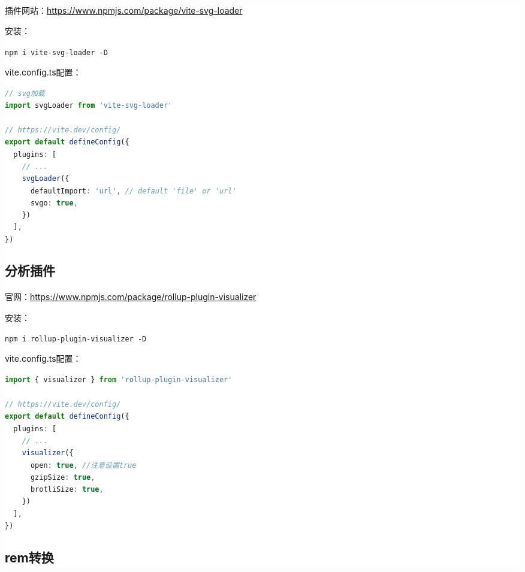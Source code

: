 插件网站：https://www.npmjs.com/package/vite-svg-loader

安装：

```shell
npm i vite-svg-loader -D
```

vite.config.ts配置：

```typescript
// svg加载
import svgLoader from 'vite-svg-loader'

// https://vite.dev/config/
export default defineConfig({
  plugins: [
    // ...
    svgLoader({
      defaultImport: 'url', // default 'file' or 'url' 
      svgo: true,
    })
  ],
})
```

## 分析插件

官网：https://www.npmjs.com/package/rollup-plugin-visualizer

安装：

```shell
npm i rollup-plugin-visualizer -D
```

vite.config.ts配置：

```typescript
import { visualizer } from 'rollup-plugin-visualizer'

// https://vite.dev/config/
export default defineConfig({
  plugins: [
    // ...
    visualizer({
      open: true, //注意设置true
      gzipSize: true,
      brotliSize: true,
    })
  ],
})
```

## rem转换
